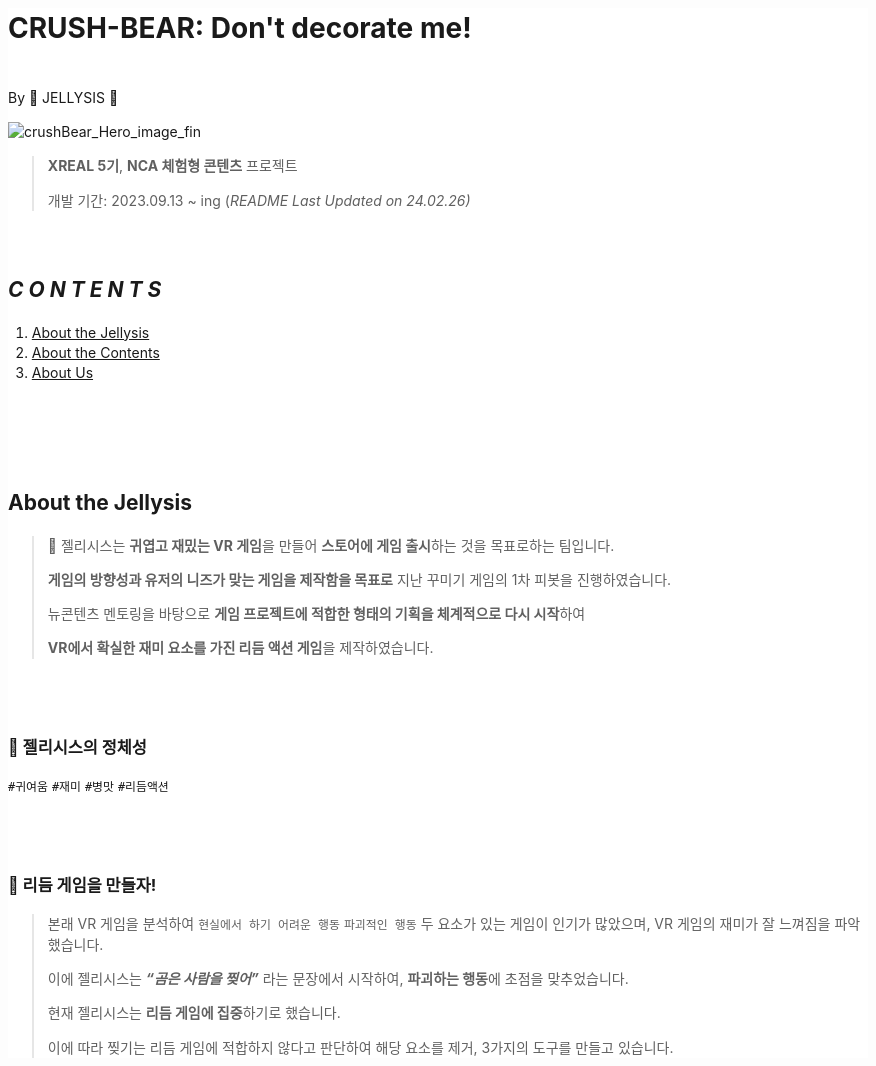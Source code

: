 # CRUSH-BEAR: Don't decorate me!
</br>
By 🍭 JELLYSIS 🍭

</br>

![crushBear_Hero_image_fin](https://github.com/jellysis-xreal/CRUSH-BEAR/assets/64896960/94da1cf6-4eec-4ab1-a9d5-269cdaf5a628)

> **XREAL 5기**, **NCA 체험형 콘텐츠** 프로젝트
> 
> 
> 개발 기간: 2023.09.13 ~ ing (*README Last Updated on 24.02.26)*
> 
<br/>

## *C O N T E N T S*
1. [About the Jellysis](#About-the-Jellysis) 
2. [About the Contents](#About-the-Contents) 
3. [About Us](#About-Us) 
    
<br/>
<br/>
<br/>

## About the Jellysis

> 🚩 젤리시스는 **귀엽고 재밌는 VR 게임**을 만들어 **스토어에 게임 출시**하는 것을 목표로하는 팀입니다.
>
> **게임의 방향성과 유저의 니즈가 맞는 게임을 제작함을 목표로** 지난 꾸미기 게임의 1차 피봇을 진행하였습니다.
>
> 뉴콘텐츠 멘토링을 바탕으로 **게임 프로젝트에 적합한 형태의 기획을 체계적으로 다시 시작**하여
>
> **VR에서 확실한 재미 요소를 가진 리듬 액션 게임**을 제작하였습니다.

<br/><br/>

### 💭 젤리시스의 정체성
`#귀여움` `#재미` `#병맛` `#리듬액션`

<br/><br/>

### 💭 리듬 게임을 만들자!

> 본래 VR 게임을 분석하여 `현실에서 하기 어려운 행동` `파괴적인 행동` 두 요소가 있는 게임이 인기가 많았으며, VR 게임의 재미가 잘 느껴짐을 파악했습니다.
> 
> 
> 이에 젤리시스는 ***“곰은 사람을 찢어”*** 라는 문장에서 시작하여, **파괴하는 행동**에 초점을 맞추었습니다.
> 
> 현재 젤리시스는 **리듬 게임에 집중**하기로 했습니다.
>
> 이에 따라 찢기는 리듬 게임에 적합하지 않다고 판단하여 해당 요소를 제거, 3가지의 도구를 만들고 있습니다. 
>
